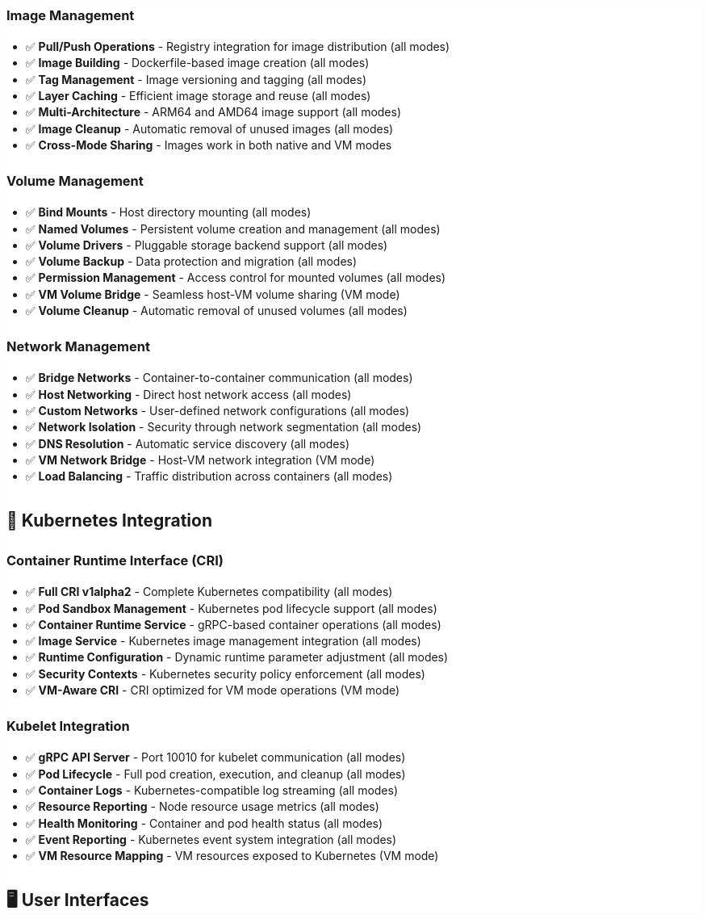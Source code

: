 ### **Image Management**
- ✅ **Pull/Push Operations** - Registry integration for image distribution (all modes)
- ✅ **Image Building** - Dockerfile-based image creation (all modes)
- ✅ **Tag Management** - Image versioning and tagging (all modes)
- ✅ **Layer Caching** - Efficient image storage and reuse (all modes)
- ✅ **Multi-Architecture** - ARM64 and AMD64 image support (all modes)
- ✅ **Image Cleanup** - Automatic removal of unused images (all modes)
- ✅ **Cross-Mode Sharing** - Images work in both native and VM modes

### **Volume Management**
- ✅ **Bind Mounts** - Host directory mounting (all modes)
- ✅ **Named Volumes** - Persistent volume creation and management (all modes)
- ✅ **Volume Drivers** - Pluggable storage backend support (all modes)
- ✅ **Volume Backup** - Data protection and migration (all modes)
- ✅ **Permission Management** - Access control for mounted volumes (all modes)
- ✅ **VM Volume Bridge** - Seamless host-VM volume sharing (VM mode)
- ✅ **Volume Cleanup** - Automatic removal of unused volumes (all modes)

### **Network Management**
- ✅ **Bridge Networks** - Container-to-container communication (all modes)
- ✅ **Host Networking** - Direct host network access (all modes)
- ✅ **Custom Networks** - User-defined network configurations (all modes)
- ✅ **Network Isolation** - Security through network segmentation (all modes)
- ✅ **DNS Resolution** - Automatic service discovery (all modes)
- ✅ **VM Network Bridge** - Host-VM network integration (VM mode)
- ✅ **Load Balancing** - Traffic distribution across containers (all modes)

## 🔌 Kubernetes Integration

### **Container Runtime Interface (CRI)**
- ✅ **Full CRI v1alpha2** - Complete Kubernetes compatibility (all modes)
- ✅ **Pod Sandbox Management** - Kubernetes pod lifecycle support (all modes)
- ✅ **Container Runtime Service** - gRPC-based container operations (all modes)
- ✅ **Image Service** - Kubernetes image management integration (all modes)
- ✅ **Runtime Configuration** - Dynamic runtime parameter adjustment (all modes)
- ✅ **Security Contexts** - Kubernetes security policy enforcement (all modes)
- ✅ **VM-Aware CRI** - CRI optimized for VM mode operations (VM mode)

### **Kubelet Integration**
- ✅ **gRPC API Server** - Port 10010 for kubelet communication (all modes)
- ✅ **Pod Lifecycle** - Full pod creation, execution, and cleanup (all modes)
- ✅ **Container Logs** - Kubernetes-compatible log streaming (all modes)
- ✅ **Resource Reporting** - Node resource usage metrics (all modes)
- ✅ **Health Monitoring** - Container and pod health status (all modes)
- ✅ **Event Reporting** - Kubernetes event system integration (all modes)
- ✅ **VM Resource Mapping** - VM resources exposed to Kubernetes (VM mode)

## 🖥️ User Interfaces
